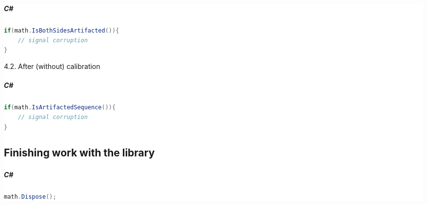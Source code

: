 ##### C#
```csharp
if(math.IsBothSidesArtifacted()){
    // signal corruption
}
``` 
4.2. After (without) calibration
##### C#
```csharp
if(math.IsArtifactedSequence()){
    // signal corruption
}
```
## Finishing work with the library
##### C#
```csharp
math.Dispose();
```	